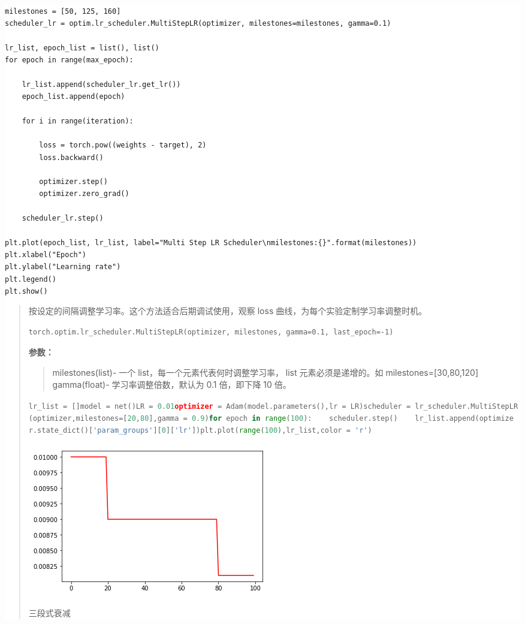 ```
milestones = [50, 125, 160]
scheduler_lr = optim.lr_scheduler.MultiStepLR(optimizer, milestones=milestones, gamma=0.1)

lr_list, epoch_list = list(), list()
for epoch in range(max_epoch):

    lr_list.append(scheduler_lr.get_lr())
    epoch_list.append(epoch)

    for i in range(iteration):

        loss = torch.pow((weights - target), 2)
        loss.backward()

        optimizer.step()
        optimizer.zero_grad()

    scheduler_lr.step()

plt.plot(epoch_list, lr_list, label="Multi Step LR Scheduler\nmilestones:{}".format(milestones))
plt.xlabel("Epoch")
plt.ylabel("Learning rate")
plt.legend()
plt.show()

```



> 按设定的间隔调整学习率。这个方法适合后期调试使用，观察 loss 曲线，为每个实验定制学习率调整时机。
>
> ```
> torch.optim.lr_scheduler.MultiStepLR(optimizer, milestones, gamma=0.1, last_epoch=-1)
> ```
>
> **参数：**
>
> > milestones(list)- 一个 list，每一个元素代表何时调整学习率， list 元素必须是递增的。如 milestones=[30,80,120]
> > gamma(float)- 学习率调整倍数，默认为 0.1 倍，即下降 10 倍。
>
> ```python
> lr_list = []model = net()LR = 0.01optimizer = Adam(model.parameters(),lr = LR)scheduler = lr_scheduler.MultiStepLR(optimizer,milestones=[20,80],gamma = 0.9)for epoch in range(100):    scheduler.step()    lr_list.append(optimizer.state_dict()['param_groups'][0]['lr'])plt.plot(range(100),lr_list,color = 'r')
> ```
>
> ![img](imgs/400.png)
>
> 三段式衰减
